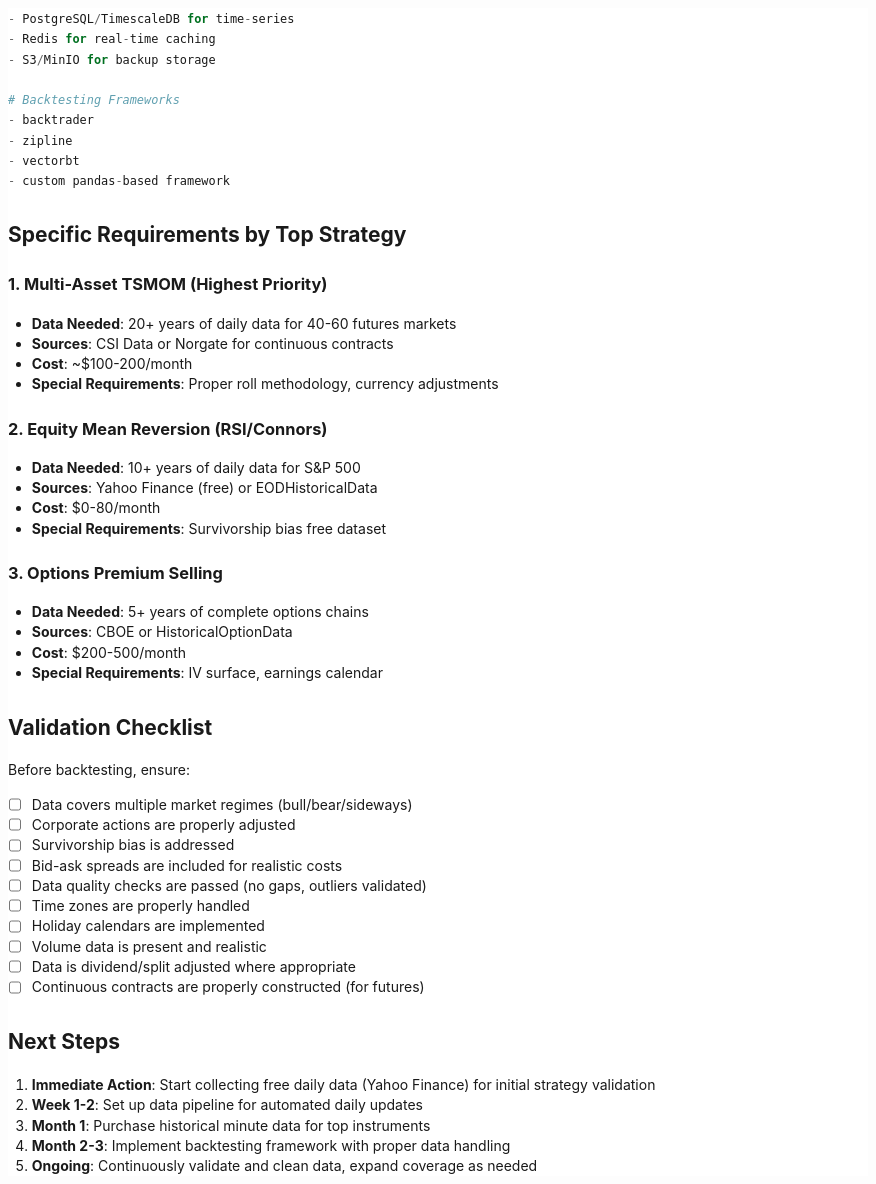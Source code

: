 ```python
- PostgreSQL/TimescaleDB for time-series
- Redis for real-time caching
- S3/MinIO for backup storage

# Backtesting Frameworks
- backtrader
- zipline
- vectorbt
- custom pandas-based framework
```

## Specific Requirements by Top Strategy

### 1. Multi-Asset TSMOM (Highest Priority)
- **Data Needed**: 20+ years of daily data for 40-60 futures markets
- **Sources**: CSI Data or Norgate for continuous contracts
- **Cost**: ~$100-200/month
- **Special Requirements**: Proper roll methodology, currency adjustments

### 2. Equity Mean Reversion (RSI/Connors)
- **Data Needed**: 10+ years of daily data for S&P 500
- **Sources**: Yahoo Finance (free) or EODHistoricalData
- **Cost**: $0-80/month
- **Special Requirements**: Survivorship bias free dataset

### 3. Options Premium Selling
- **Data Needed**: 5+ years of complete options chains
- **Sources**: CBOE or HistoricalOptionData
- **Cost**: $200-500/month
- **Special Requirements**: IV surface, earnings calendar

## Validation Checklist

Before backtesting, ensure:
- [ ] Data covers multiple market regimes (bull/bear/sideways)
- [ ] Corporate actions are properly adjusted
- [ ] Survivorship bias is addressed
- [ ] Bid-ask spreads are included for realistic costs
- [ ] Data quality checks are passed (no gaps, outliers validated)
- [ ] Time zones are properly handled
- [ ] Holiday calendars are implemented
- [ ] Volume data is present and realistic
- [ ] Data is dividend/split adjusted where appropriate
- [ ] Continuous contracts are properly constructed (for futures)

## Next Steps

1. **Immediate Action**: Start collecting free daily data (Yahoo Finance) for initial strategy validation
2. **Week 1-2**: Set up data pipeline for automated daily updates
3. **Month 1**: Purchase historical minute data for top instruments
4. **Month 2-3**: Implement backtesting framework with proper data handling
5. **Ongoing**: Continuously validate and clean data, expand coverage as needed
